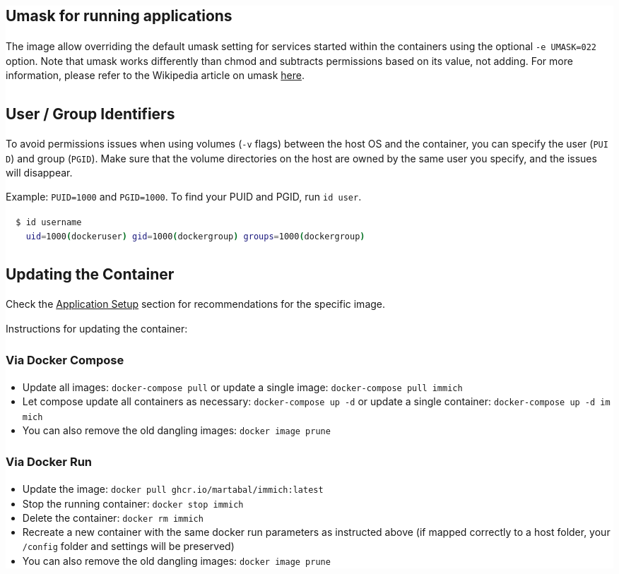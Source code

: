 ## Umask for running applications

The image allow overriding the default umask setting for services started within the containers using the optional `-e UMASK=022` option. Note that umask works differently than chmod and subtracts permissions based on its value, not adding. For more information, please refer to the Wikipedia article on umask [here](https://en.wikipedia.org/wiki/Umask).

## User / Group Identifiers

To avoid permissions issues when using volumes (`-v` flags) between the host OS and the container, you can specify the user (`PUID`) and group (`PGID`). Make sure that the volume directories on the host are owned by the same user you specify, and the issues will disappear.

Example: `PUID=1000` and `PGID=1000`. To find your PUID and PGID, run `id user`.

```bash
  $ id username
    uid=1000(dockeruser) gid=1000(dockergroup) groups=1000(dockergroup)
```

## Updating the Container

Check the [Application Setup](#application-setup) section for recommendations for the specific image.

Instructions for updating the container:

### Via Docker Compose

- Update all images: `docker-compose pull` or update a single image: `docker-compose pull immich`
- Let compose update all containers as necessary: `docker-compose up -d` or update a single container: `docker-compose up -d immich`
- You can also remove the old dangling images: `docker image prune`

### Via Docker Run

- Update the image: `docker pull ghcr.io/martabal/immich:latest`
- Stop the running container: `docker stop immich`
- Delete the container: `docker rm immich`
- Recreate a new container with the same docker run parameters as instructed above (if mapped correctly to a host folder, your `/config` folder and settings will be preserved)
- You can also remove the old dangling images: `docker image prune`
